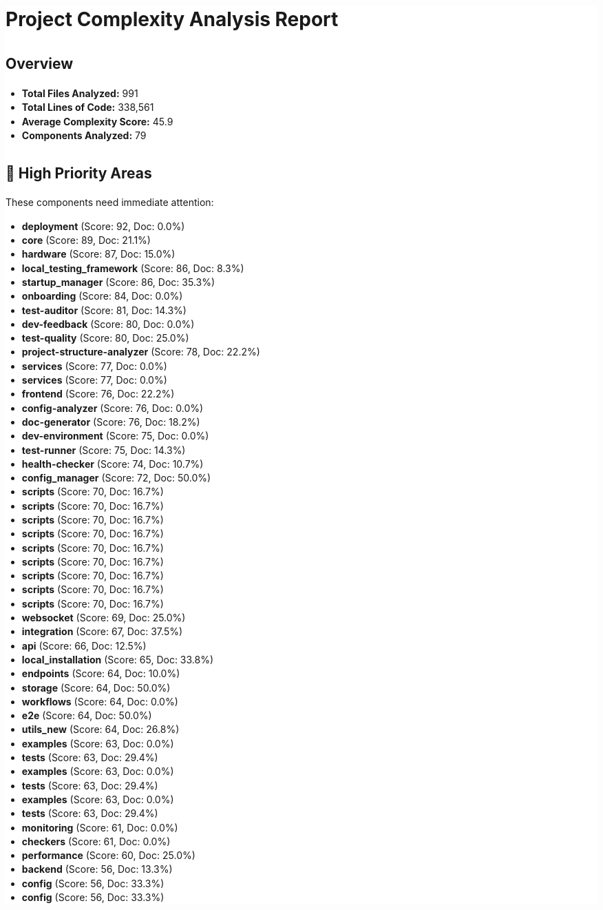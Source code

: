 # Project Complexity Analysis Report

## Overview

- **Total Files Analyzed:** 991
- **Total Lines of Code:** 338,561
- **Average Complexity Score:** 45.9
- **Components Analyzed:** 79

## 🚨 High Priority Areas

These components need immediate attention:

- **deployment** (Score: 92, Doc: 0.0%)
- **core** (Score: 89, Doc: 21.1%)
- **hardware** (Score: 87, Doc: 15.0%)
- **local_testing_framework** (Score: 86, Doc: 8.3%)
- **startup_manager** (Score: 86, Doc: 35.3%)
- **onboarding** (Score: 84, Doc: 0.0%)
- **test-auditor** (Score: 81, Doc: 14.3%)
- **dev-feedback** (Score: 80, Doc: 0.0%)
- **test-quality** (Score: 80, Doc: 25.0%)
- **project-structure-analyzer** (Score: 78, Doc: 22.2%)
- **services** (Score: 77, Doc: 0.0%)
- **services** (Score: 77, Doc: 0.0%)
- **frontend** (Score: 76, Doc: 22.2%)
- **config-analyzer** (Score: 76, Doc: 0.0%)
- **doc-generator** (Score: 76, Doc: 18.2%)
- **dev-environment** (Score: 75, Doc: 0.0%)
- **test-runner** (Score: 75, Doc: 14.3%)
- **health-checker** (Score: 74, Doc: 10.7%)
- **config_manager** (Score: 72, Doc: 50.0%)
- **scripts** (Score: 70, Doc: 16.7%)
- **scripts** (Score: 70, Doc: 16.7%)
- **scripts** (Score: 70, Doc: 16.7%)
- **scripts** (Score: 70, Doc: 16.7%)
- **scripts** (Score: 70, Doc: 16.7%)
- **scripts** (Score: 70, Doc: 16.7%)
- **scripts** (Score: 70, Doc: 16.7%)
- **scripts** (Score: 70, Doc: 16.7%)
- **scripts** (Score: 70, Doc: 16.7%)
- **websocket** (Score: 69, Doc: 25.0%)
- **integration** (Score: 67, Doc: 37.5%)
- **api** (Score: 66, Doc: 12.5%)
- **local_installation** (Score: 65, Doc: 33.8%)
- **endpoints** (Score: 64, Doc: 10.0%)
- **storage** (Score: 64, Doc: 50.0%)
- **workflows** (Score: 64, Doc: 0.0%)
- **e2e** (Score: 64, Doc: 50.0%)
- **utils_new** (Score: 64, Doc: 26.8%)
- **examples** (Score: 63, Doc: 0.0%)
- **tests** (Score: 63, Doc: 29.4%)
- **examples** (Score: 63, Doc: 0.0%)
- **tests** (Score: 63, Doc: 29.4%)
- **examples** (Score: 63, Doc: 0.0%)
- **tests** (Score: 63, Doc: 29.4%)
- **monitoring** (Score: 61, Doc: 0.0%)
- **checkers** (Score: 61, Doc: 0.0%)
- **performance** (Score: 60, Doc: 25.0%)
- **backend** (Score: 56, Doc: 13.3%)
- **config** (Score: 56, Doc: 33.3%)
- **config** (Score: 56, Doc: 33.3%)